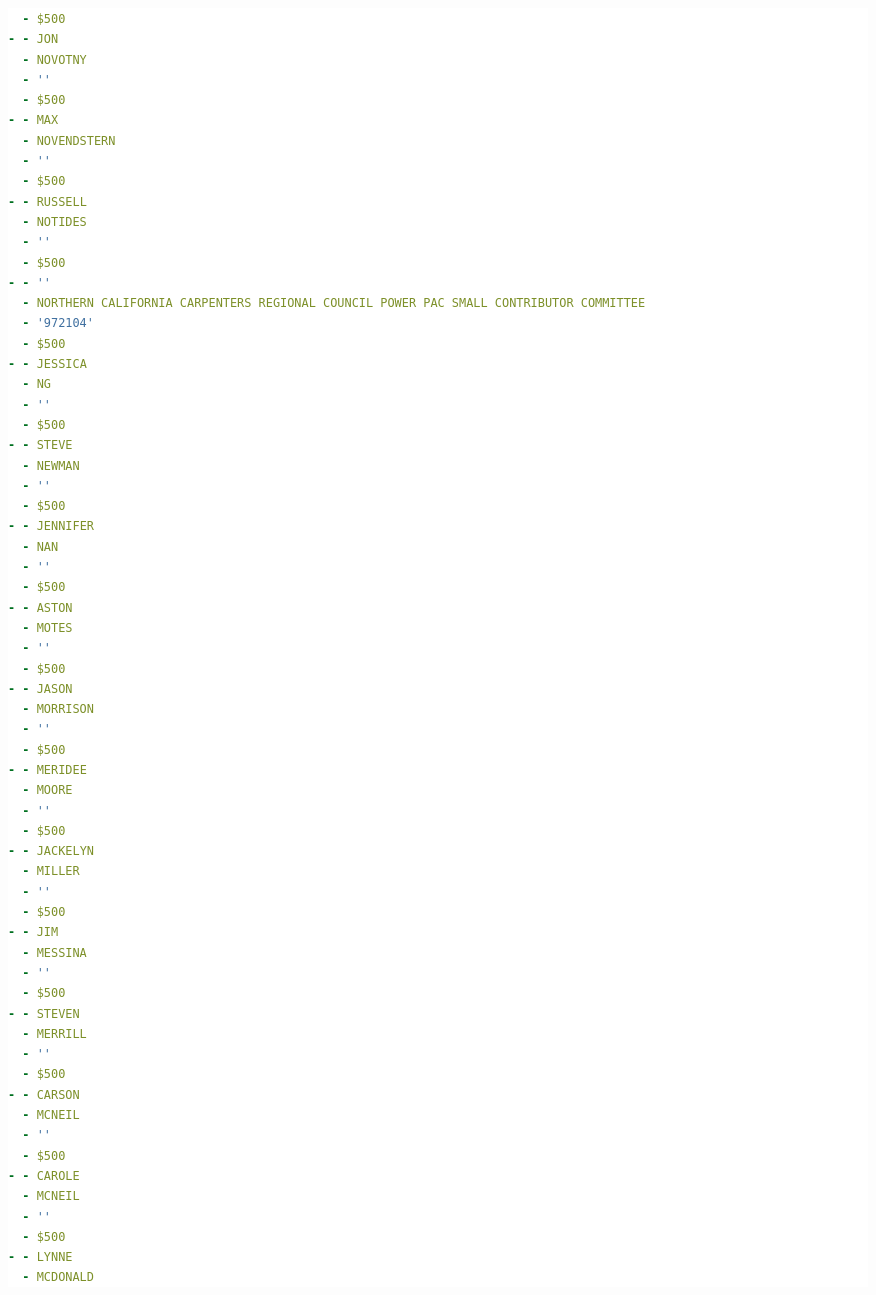 ```yaml
  - $500
- - JON
  - NOVOTNY
  - ''
  - $500
- - MAX
  - NOVENDSTERN
  - ''
  - $500
- - RUSSELL
  - NOTIDES
  - ''
  - $500
- - ''
  - NORTHERN CALIFORNIA CARPENTERS REGIONAL COUNCIL POWER PAC SMALL CONTRIBUTOR COMMITTEE
  - '972104'
  - $500
- - JESSICA
  - NG
  - ''
  - $500
- - STEVE
  - NEWMAN
  - ''
  - $500
- - JENNIFER
  - NAN
  - ''
  - $500
- - ASTON
  - MOTES
  - ''
  - $500
- - JASON
  - MORRISON
  - ''
  - $500
- - MERIDEE
  - MOORE
  - ''
  - $500
- - JACKELYN
  - MILLER
  - ''
  - $500
- - JIM
  - MESSINA
  - ''
  - $500
- - STEVEN
  - MERRILL
  - ''
  - $500
- - CARSON
  - MCNEIL
  - ''
  - $500
- - CAROLE
  - MCNEIL
  - ''
  - $500
- - LYNNE
  - MCDONALD
```